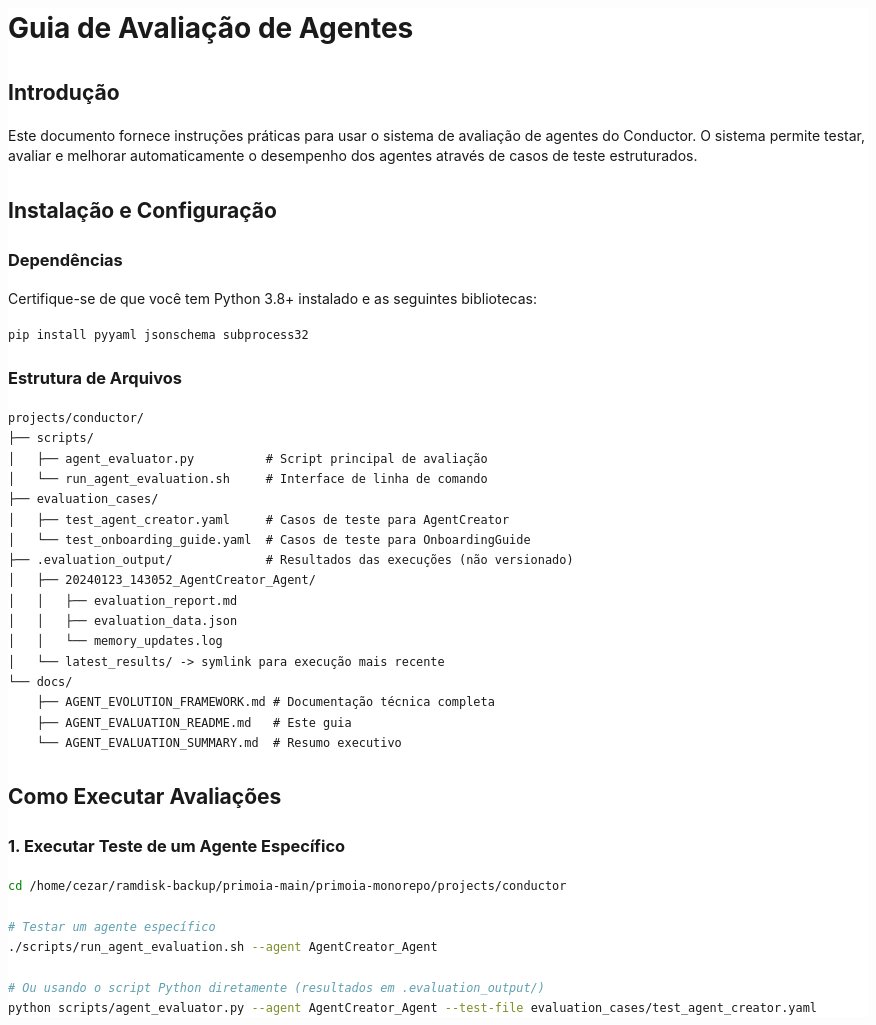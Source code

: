 # Guia de Avaliação de Agentes

## Introdução

Este documento fornece instruções práticas para usar o sistema de avaliação de agentes do Conductor. O sistema permite testar, avaliar e melhorar automaticamente o desempenho dos agentes através de casos de teste estruturados.

## Instalação e Configuração

### Dependências

Certifique-se de que você tem Python 3.8+ instalado e as seguintes bibliotecas:

```bash
pip install pyyaml jsonschema subprocess32
```

### Estrutura de Arquivos

```
projects/conductor/
├── scripts/
│   ├── agent_evaluator.py          # Script principal de avaliação
│   └── run_agent_evaluation.sh     # Interface de linha de comando
├── evaluation_cases/
│   ├── test_agent_creator.yaml     # Casos de teste para AgentCreator
│   └── test_onboarding_guide.yaml  # Casos de teste para OnboardingGuide
├── .evaluation_output/             # Resultados das execuções (não versionado)
│   ├── 20240123_143052_AgentCreator_Agent/
│   │   ├── evaluation_report.md
│   │   ├── evaluation_data.json
│   │   └── memory_updates.log
│   └── latest_results/ -> symlink para execução mais recente
└── docs/
    ├── AGENT_EVOLUTION_FRAMEWORK.md # Documentação técnica completa
    ├── AGENT_EVALUATION_README.md   # Este guia
    └── AGENT_EVALUATION_SUMMARY.md  # Resumo executivo
```

## Como Executar Avaliações

### 1. Executar Teste de um Agente Específico

```bash
cd /home/cezar/ramdisk-backup/primoia-main/primoia-monorepo/projects/conductor

# Testar um agente específico
./scripts/run_agent_evaluation.sh --agent AgentCreator_Agent

# Ou usando o script Python diretamente (resultados em .evaluation_output/)
python scripts/agent_evaluator.py --agent AgentCreator_Agent --test-file evaluation_cases/test_agent_creator.yaml
```
